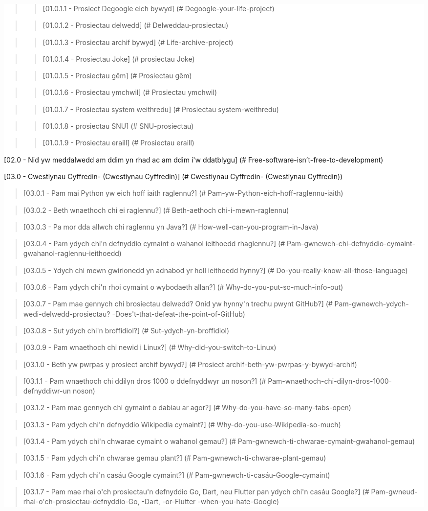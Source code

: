 >> [01.0.1.1 - Prosiect Degoogle eich bywyd] (# Degoogle-your-life-project)

>> [01.0.1.2 - Prosiectau delwedd] (# Delweddau-prosiectau)

>> [01.0.1.3 - Prosiectau archif bywyd] (# Life-archive-project)

>> [01.0.1.4 - Prosiectau Joke] (# prosiectau Joke)

>> [01.0.1.5 - Prosiectau gêm] (# Prosiectau gêm)

>> [01.0.1.6 - Prosiectau ymchwil] (# Prosiectau ymchwil)

>> [01.0.1.7 - Prosiectau system weithredu] (# Prosiectau system-weithredu)

>> [01.0.1.8 - prosiectau SNU] (# SNU-prosiectau)

>> [01.0.1.9 - Prosiectau eraill] (# Prosiectau eraill)

[02.0 - Nid yw meddalwedd am ddim yn rhad ac am ddim i'w ddatblygu] (# Free-software-isn’t-free-to-development)

[03.0 - Cwestiynau Cyffredin- (Cwestiynau Cyffredin)] (# Cwestiynau Cyffredin- (Cwestiynau Cyffredin))

> [03.0.1 - Pam mai Python yw eich hoff iaith raglennu?] (# Pam-yw-Python-eich-hoff-raglennu-iaith)

> [03.0.2 - Beth wnaethoch chi ei raglennu?] (# Beth-aethoch chi-i-mewn-raglennu)

> [03.0.3 - Pa mor dda allwch chi raglennu yn Java?] (# How-well-can-you-program-in-Java)

> [03.0.4 - Pam ydych chi'n defnyddio cymaint o wahanol ieithoedd rhaglennu?] (# Pam-gwnewch-chi-defnyddio-cymaint-gwahanol-raglennu-ieithoedd)

> [03.0.5 - Ydych chi mewn gwirionedd yn adnabod yr holl ieithoedd hynny?] (# Do-you-really-know-all-those-language)

> [03.0.6 - Pam ydych chi'n rhoi cymaint o wybodaeth allan?] (# Why-do-you-put-so-much-info-out)

> [03.0.7 - Pam mae gennych chi brosiectau delwedd? Onid yw hynny'n trechu pwynt GitHub?] (# Pam-gwnewch-ydych-wedi-delwedd-prosiectau? -Does't-that-defeat-the-point-of-GitHub)

> [03.0.8 - Sut ydych chi'n broffidiol?] (# Sut-ydych-yn-broffidiol)

> [03.0.9 - Pam wnaethoch chi newid i Linux?] (# Why-did-you-switch-to-Linux)

> [03.1.0 - Beth yw pwrpas y prosiect archif bywyd?] (# Prosiect archif-beth-yw-pwrpas-y-bywyd-archif)

> [03.1.1 - Pam wnaethoch chi ddilyn dros 1000 o ddefnyddwyr un noson?] (# Pam-wnaethoch-chi-dilyn-dros-1000-defnyddiwr-un noson)

> [03.1.2 - Pam mae gennych chi gymaint o dabiau ar agor?] (# Why-do-you-have-so-many-tabs-open)

> [03.1.3 - Pam ydych chi'n defnyddio Wikipedia cymaint?] (# Why-do-you-use-Wikipedia-so-much)

> [03.1.4 - Pam ydych chi'n chwarae cymaint o wahanol gemau?] (# Pam-gwnewch-ti-chwarae-cymaint-gwahanol-gemau)

> [03.1.5 - Pam ydych chi'n chwarae gemau plant?] (# Pam-gwnewch-ti-chwarae-plant-gemau)

> [03.1.6 - Pam ydych chi'n casáu Google cymaint?] (# Pam-gwnewch-ti-casáu-Google-cymaint)

> [03.1.7 - Pam mae rhai o'ch prosiectau'n defnyddio Go, Dart, neu Flutter pan ydych chi'n casáu Google?] (# Pam-gwneud-rhai-o'ch-prosiectau-defnyddio-Go, -Dart, -or-Flutter -when-you-hate-Google)
